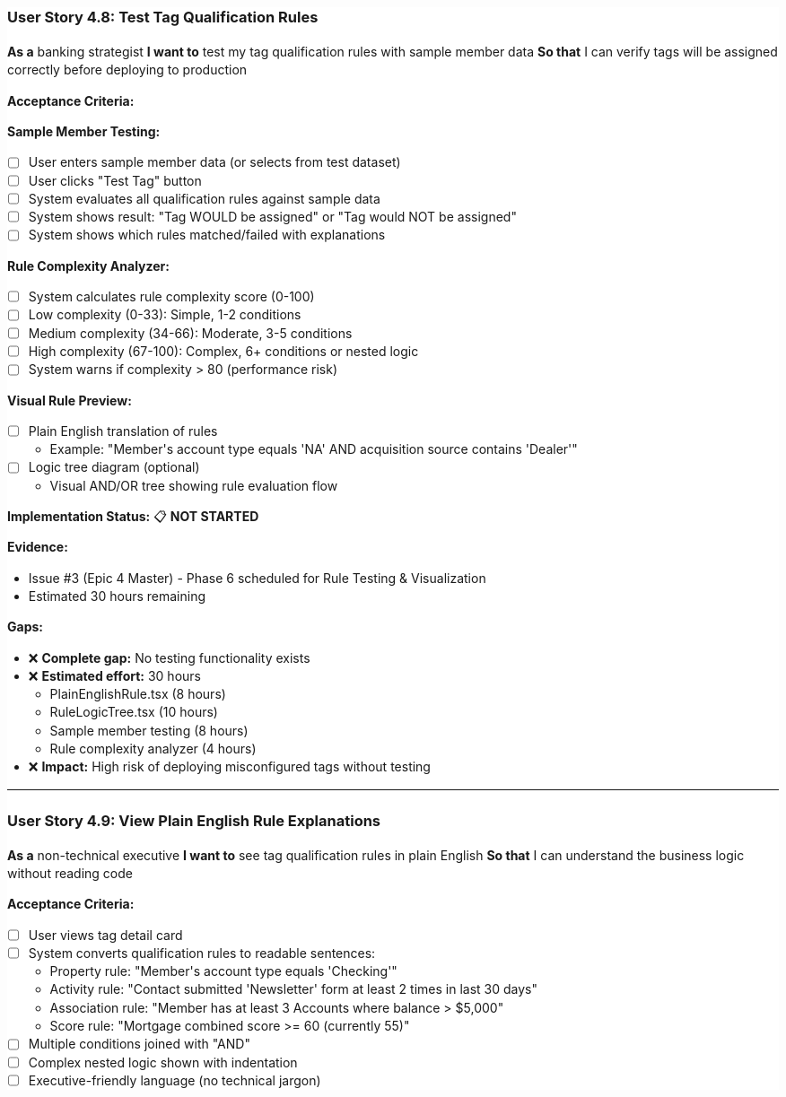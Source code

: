 
### User Story 4.8: Test Tag Qualification Rules

**As a** banking strategist
**I want to** test my tag qualification rules with sample member data
**So that** I can verify tags will be assigned correctly before deploying to production

**Acceptance Criteria:**

**Sample Member Testing:**
- [ ] User enters sample member data (or selects from test dataset)
- [ ] User clicks "Test Tag" button
- [ ] System evaluates all qualification rules against sample data
- [ ] System shows result: "Tag WOULD be assigned" or "Tag would NOT be assigned"
- [ ] System shows which rules matched/failed with explanations

**Rule Complexity Analyzer:**
- [ ] System calculates rule complexity score (0-100)
- [ ] Low complexity (0-33): Simple, 1-2 conditions
- [ ] Medium complexity (34-66): Moderate, 3-5 conditions
- [ ] High complexity (67-100): Complex, 6+ conditions or nested logic
- [ ] System warns if complexity > 80 (performance risk)

**Visual Rule Preview:**
- [ ] Plain English translation of rules
  - Example: "Member's account type equals 'NA' AND acquisition source contains 'Dealer'"
- [ ] Logic tree diagram (optional)
  - Visual AND/OR tree showing rule evaluation flow

**Implementation Status:** 📋 **NOT STARTED**

**Evidence:**
- Issue #3 (Epic 4 Master) - Phase 6 scheduled for Rule Testing & Visualization
- Estimated 30 hours remaining

**Gaps:**
- ❌ **Complete gap:** No testing functionality exists
- ❌ **Estimated effort:** 30 hours
  - PlainEnglishRule.tsx (8 hours)
  - RuleLogicTree.tsx (10 hours)
  - Sample member testing (8 hours)
  - Rule complexity analyzer (4 hours)
- ❌ **Impact:** High risk of deploying misconfigured tags without testing

---

### User Story 4.9: View Plain English Rule Explanations

**As a** non-technical executive
**I want to** see tag qualification rules in plain English
**So that** I can understand the business logic without reading code

**Acceptance Criteria:**

- [ ] User views tag detail card
- [ ] System converts qualification rules to readable sentences:
  - Property rule: "Member's account type equals 'Checking'"
  - Activity rule: "Contact submitted 'Newsletter' form at least 2 times in last 30 days"
  - Association rule: "Member has at least 3 Accounts where balance > $5,000"
  - Score rule: "Mortgage combined score >= 60 (currently 55)"
- [ ] Multiple conditions joined with "AND"
- [ ] Complex nested logic shown with indentation
- [ ] Executive-friendly language (no technical jargon)
